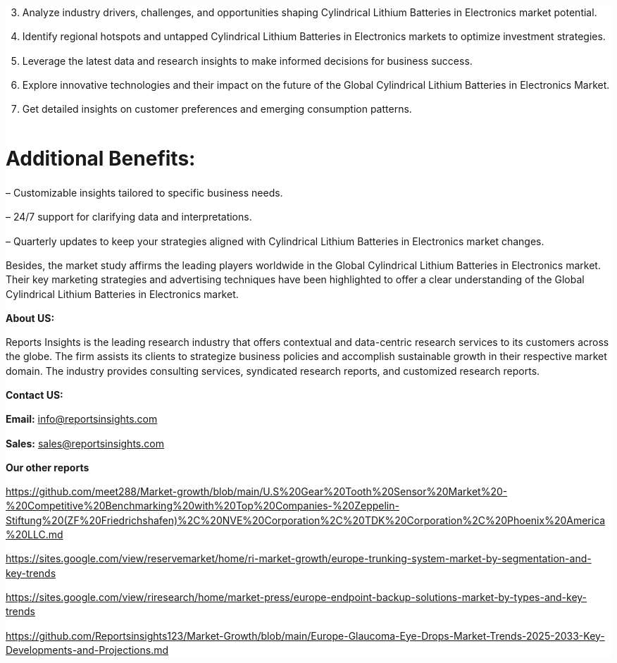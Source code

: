 3. Analyze industry drivers, challenges, and opportunities shaping Cylindrical Lithium Batteries in Electronics market potential.

4. Identify regional hotspots and untapped Cylindrical Lithium Batteries in Electronics markets to optimize investment strategies.

5. Leverage the latest data and research insights to make informed decisions for business success.

6. Explore innovative technologies and their impact on the future of the Global Cylindrical Lithium Batteries in Electronics Market.

7. Get detailed insights on customer preferences and emerging consumption patterns.

# <strong>Additional Benefits:</strong>

– Customizable insights tailored to specific business needs.

– 24/7 support for clarifying data and interpretations.

– Quarterly updates to keep your strategies aligned with Cylindrical Lithium Batteries in Electronics market changes.

Besides, the market study affirms the leading players worldwide in the Global Cylindrical Lithium Batteries in Electronics market. Their key marketing strategies and advertising techniques have been highlighted to offer a clear understanding of the Global Cylindrical Lithium Batteries in Electronics market.

<strong><strong>About US</strong>:</strong>

Reports Insights is the leading research industry that offers contextual and data-centric research services to its customers across the globe. The firm assists its clients to strategize business policies and accomplish sustainable growth in their respective market domain. The industry provides consulting services, syndicated research reports, and customized research reports.

<strong>Contact US:</strong>

<p class=><b>Email:</b> <a href=mailto:info@reportsinsights.com>info@reportsinsights.com</a></p>
<p class=><b>Sales:</b> <a href=mailto:sales@reportsinsights.com>sales@reportsinsights.com</a></p>

<strong>Our other reports</strong>

<a href=https://github.com/meet288/Market-growth/blob/main/U.S%20Gear%20Tooth%20Sensor%20Market%20-%20Competitive%20Benchmarking%20with%20Top%20Companies-%20Zeppelin-Stiftung%20(ZF%20Friedrichshafen)%2C%20NVE%20Corporation%2C%20TDK%20Corporation%2C%20Phoenix%20America%20LLC.md>https://github.com/meet288/Market-growth/blob/main/U.S%20Gear%20Tooth%20Sensor%20Market%20-%20Competitive%20Benchmarking%20with%20Top%20Companies-%20Zeppelin-Stiftung%20(ZF%20Friedrichshafen)%2C%20NVE%20Corporation%2C%20TDK%20Corporation%2C%20Phoenix%20America%20LLC.md</a>

<a href=https://sites.google.com/view/reservemarket/home/ri-market-growth/europe-trunking-system-market-by-segmentation-and-key-trends>https://sites.google.com/view/reservemarket/home/ri-market-growth/europe-trunking-system-market-by-segmentation-and-key-trends</a>

<a href=https://sites.google.com/view/riresearch/home/market-press/europe-endpoint-backup-solutions-market-by-types-and-key-trends>https://sites.google.com/view/riresearch/home/market-press/europe-endpoint-backup-solutions-market-by-types-and-key-trends</a>

<a href=https://github.com/Reportsinsights123/Market-Growth/blob/main/Europe-Glaucoma-Eye-Drops-Market-Trends-2025-2033-Key-Developments-and-Projections.md>https://github.com/Reportsinsights123/Market-Growth/blob/main/Europe-Glaucoma-Eye-Drops-Market-Trends-2025-2033-Key-Developments-and-Projections.md</a>
